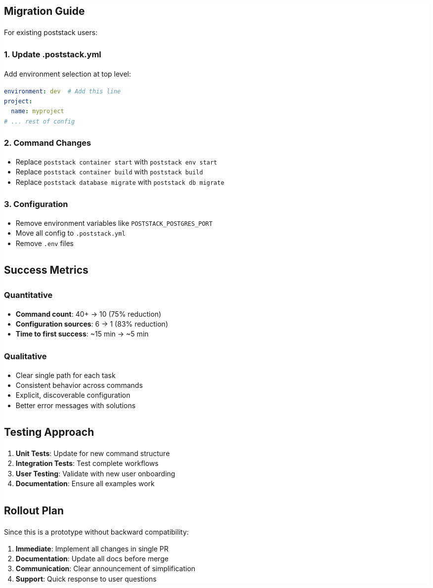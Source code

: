 ## Migration Guide

For existing poststack users:

### 1. Update .poststack.yml
Add environment selection at top level:
```yaml
environment: dev  # Add this line
project:
  name: myproject
# ... rest of config
```

### 2. Command Changes
- Replace `poststack container start` with `poststack env start`
- Replace `poststack container build` with `poststack build`
- Replace `poststack database migrate` with `poststack db migrate`

### 3. Configuration
- Remove environment variables like `POSTSTACK_POSTGRES_PORT`
- Move all config to `.poststack.yml`
- Remove `.env` files

## Success Metrics

### Quantitative
- **Command count**: 40+ → 10 (75% reduction)
- **Configuration sources**: 6 → 1 (83% reduction)
- **Time to first success**: ~15 min → ~5 min

### Qualitative
- Clear single path for each task
- Consistent behavior across commands
- Explicit, discoverable configuration
- Better error messages with solutions

## Testing Approach

1. **Unit Tests**: Update for new command structure
2. **Integration Tests**: Test complete workflows
3. **User Testing**: Validate with new user onboarding
4. **Documentation**: Ensure all examples work

## Rollout Plan

Since this is a prototype without backward compatibility:

1. **Immediate**: Implement all changes in single PR
2. **Documentation**: Update all docs before merge
3. **Communication**: Clear announcement of simplification
4. **Support**: Quick response to user questions
